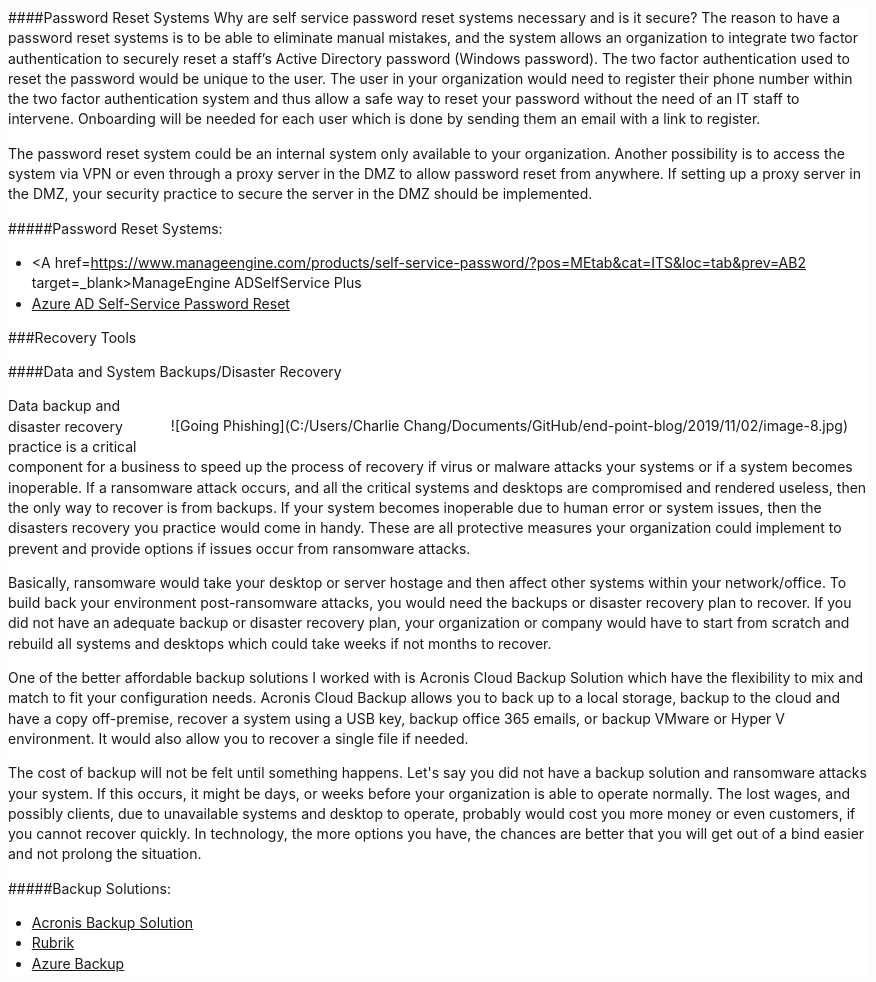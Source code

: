 ####Password Reset Systems
Why are self service password reset systems necessary and is it secure? The reason to have a password reset systems is to be able to eliminate manual mistakes, and the system allows an organization to integrate two factor authentication to securely reset a staff’s Active Directory password (Windows password). The two factor authentication used to reset the password would be unique to the user. The user in your organization would need to register their phone number within the two factor authentication system and thus allow a safe way to reset your password without the need of an IT staff to intervene. Onboarding will be needed for each user which is done by sending them an email with a link to register. 

The password reset system could be an internal system only available to your organization. Another possibility is to access the system via VPN or even through a proxy server in the DMZ to allow password reset from anywhere.  If setting up a proxy server in the DMZ, your security practice to secure the server in the DMZ should be implemented. 

#####Password Reset Systems:
- <A href=https://www.manageengine.com/products/self-service-password/?pos=MEtab&cat=ITS&loc=tab&prev=AB2 target=_blank>ManageEngine ADSelfService Plus</a>
- <A href=https://docs.microsoft.com/en-us/azure/active-directory/authentication/concept-sspr-howitworks target=_blank>Azure AD Self-Service Password Reset</a>

###Recovery Tools

####Data and System Backups/Disaster Recovery
<div style="float: right; padding: 20px;">  ![Going Phishing](C:/Users/Charlie Chang/Documents/GitHub/end-point-blog/2019/11/02/image-8.jpg)</div>Data backup and disaster recovery practice is a critical component for a business to speed up the process of recovery if virus or malware attacks your systems or if a system becomes inoperable. If a ransomware attack occurs, and all the critical systems and desktops are compromised and rendered useless, then the only way to recover is from backups. If your system becomes inoperable due to human error or system issues, then the disasters recovery you practice would come in handy. These are all protective measures your organization could implement to prevent and provide options if issues occur from ransomware attacks. 

Basically, ransomware would take your desktop or server hostage and then affect other systems within your network/office. To build back your environment post-ransomware attacks, you would need the backups or disaster recovery plan to recover. If you did not have an adequate backup or disaster recovery plan, your organization or company would have to start from scratch and rebuild all systems and desktops which could take weeks if not months to recover.

One of the better affordable backup solutions I worked with is Acronis Cloud Backup Solution which have the flexibility to mix and match to fit your configuration needs. Acronis Cloud Backup allows you to back up to a local storage, backup to the cloud and have a copy off-premise, recover a system using a USB key, backup office 365 emails, or backup VMware or Hyper V environment. It would also allow you to recover a single file if needed.  

The cost of backup will not be felt until something happens. Let's say you did not have a backup solution and ransomware attacks your system. If this occurs, it might be days, or weeks before your organization is able to operate normally. The lost wages, and possibly clients, due to unavailable systems and desktop to operate, probably would cost you more money or even customers, if you cannot recover quickly. In technology, the more options you have, the chances are better that you will get out of a bind easier and not prolong the situation. 

#####Backup Solutions:
- <A href=https://www.acronis.com/en-us/cloud/service-provider/backup/ target=_blank>Acronis Backup Solution</a>
- <A href=https://www.rubrik.com/product/overview/ target=_blank>Rubrik</a>
- <A href=https://azure.microsoft.com/en-us/services/backup/ target=_blank>Azure Backup</a>
